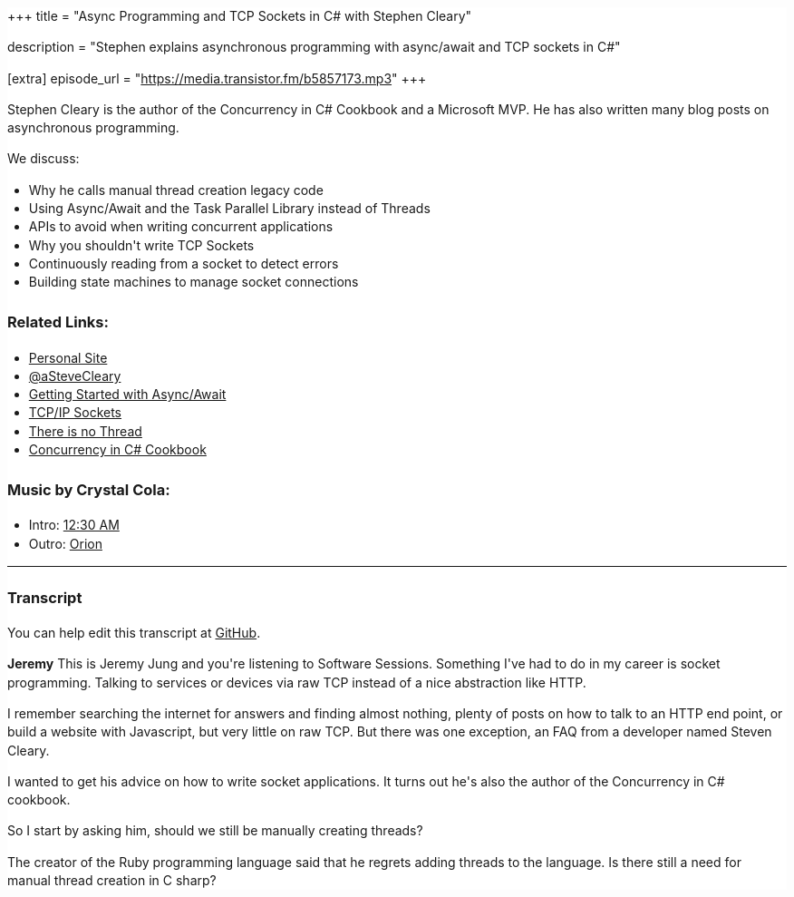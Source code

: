 +++
title = "Async Programming and TCP Sockets in C# with Stephen Cleary"

description = "Stephen explains asynchronous programming with async/await and TCP sockets in C#"

[extra]
episode_url = "https://media.transistor.fm/b5857173.mp3"
+++

Stephen Cleary is the author of the Concurrency in C# Cookbook and a Microsoft MVP. He has also written many blog posts on asynchronous programming.

We discuss:

- Why he calls manual thread creation legacy code
- Using Async/Await and the Task Parallel Library instead of Threads
- APIs to avoid when writing concurrent applications
- Why you shouldn't write TCP Sockets
- Continuously reading from a socket to detect errors
- Building state machines to manage socket connections

### Related Links:
- [Personal Site](http://www.stephencleary.com/)
- [@aSteveCleary](https://twitter.com/aSteveCleary)
- [Getting Started with Async/Await](https://blog.stephencleary.com/2012/02/async-and-await.html)
- [TCP/IP Sockets](https://blog.stephencleary.com/2009/04/tcpip-net-sockets-faq.html)
- [There is no Thread](https://blog.stephencleary.com/2013/11/there-is-no-thread.html)
- [Concurrency in C# Cookbook](https://stephencleary.com/book/)

### Music by Crystal Cola:
- Intro: [12:30 AM](https://crystalcola.bandcamp.com/track/12-30-am)
- Outro: [Orion](https://crystalcola.bandcamp.com/track/orion)

---

### Transcript

You can help edit this transcript at [GitHub](https://github.com/jeremyjung/softwaresessions/tree/master/content/episodes).

<div class="transcript">

**Jeremy** This is Jeremy Jung and you're listening to Software Sessions. Something I've had to do in my career is socket programming. Talking to services or devices via raw TCP instead of a nice abstraction like HTTP.

I remember searching the internet for answers and finding almost nothing, plenty of posts on how to talk to an HTTP end point, or build a website with Javascript, but very little on raw TCP. But there was one exception, an FAQ from a developer named Steven Cleary.

I wanted to get his advice on how to write socket applications. It turns out he's also the author of the Concurrency in C# cookbook.

So I start by asking him, should we still be manually creating threads?

The creator of the Ruby programming language said that he regrets adding threads to the language. Is there still a need for manual thread creation in C sharp?
